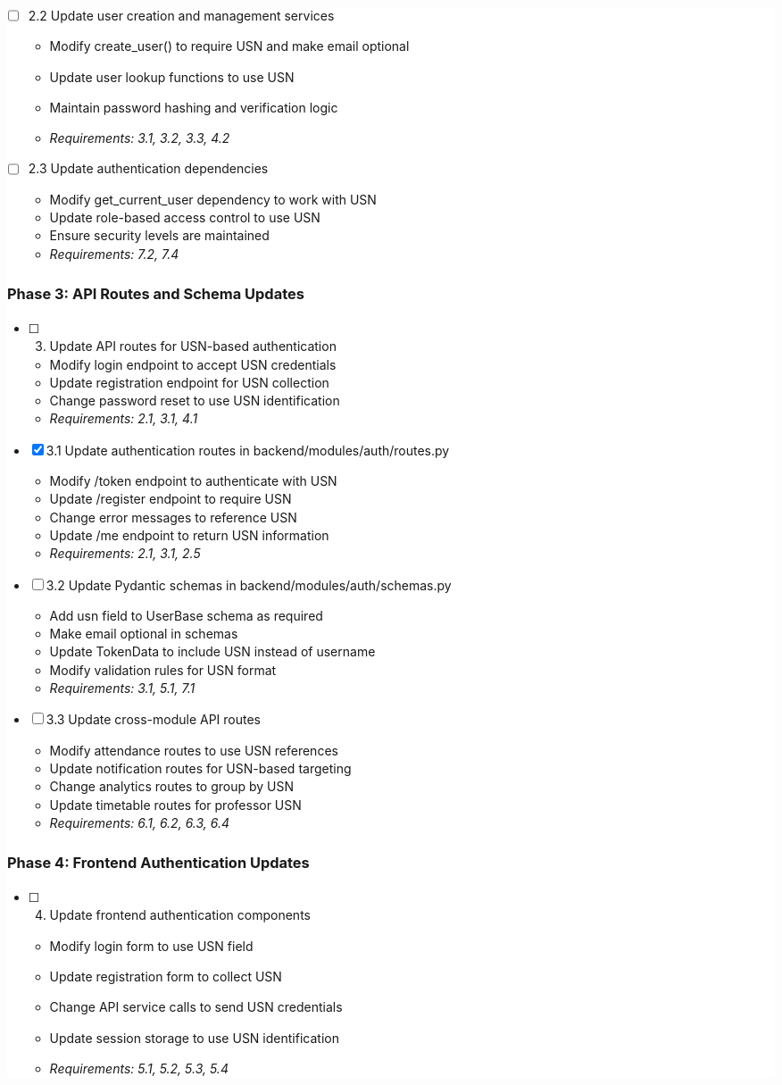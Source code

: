 
- [ ] 2.2 Update user creation and management services
  - Modify create_user() to require USN and make email optional
  - Update user lookup functions to use USN
  - Maintain password hashing and verification logic

  - _Requirements: 3.1, 3.2, 3.3, 4.2_

- [ ] 2.3 Update authentication dependencies
  - Modify get_current_user dependency to work with USN
  - Update role-based access control to use USN
  - Ensure security levels are maintained
  - _Requirements: 7.2, 7.4_

### Phase 3: API Routes and Schema Updates

- [ ] 3. Update API routes for USN-based authentication
  - Modify login endpoint to accept USN credentials
  - Update registration endpoint for USN collection
  - Change password reset to use USN identification
  - _Requirements: 2.1, 3.1, 4.1_



- [x] 3.1 Update authentication routes in backend/modules/auth/routes.py

  - Modify /token endpoint to authenticate with USN
  - Update /register endpoint to require USN
  - Change error messages to reference USN
  - Update /me endpoint to return USN information
  - _Requirements: 2.1, 3.1, 2.5_


- [ ] 3.2 Update Pydantic schemas in backend/modules/auth/schemas.py
  - Add usn field to UserBase schema as required
  - Make email optional in schemas
  - Update TokenData to include USN instead of username
  - Modify validation rules for USN format
  - _Requirements: 3.1, 5.1, 7.1_

- [ ] 3.3 Update cross-module API routes
  - Modify attendance routes to use USN references
  - Update notification routes for USN-based targeting
  - Change analytics routes to group by USN
  - Update timetable routes for professor USN
  - _Requirements: 6.1, 6.2, 6.3, 6.4_

### Phase 4: Frontend Authentication Updates

- [ ] 4. Update frontend authentication components
  - Modify login form to use USN field
  - Update registration form to collect USN
  - Change API service calls to send USN credentials


  - Update session storage to use USN identification
  - _Requirements: 5.1, 5.2, 5.3, 5.4_
